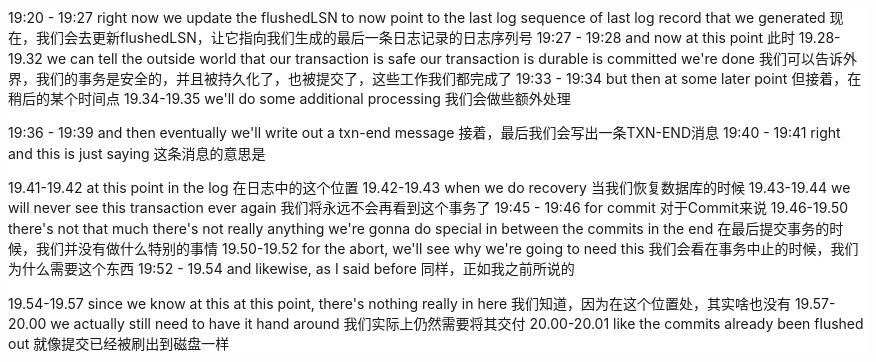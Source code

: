 

19:20 - 19:27
right now we update the flushedLSN to now point to the last log sequence of last log record that we generated 
现在，我们会去更新flushedLSN，让它指向我们生成的最后一条日志记录的日志序列号
19:27 - 19:28
and now at this point
此时
19.28-19.32
 we can tell the outside world that our transaction is safe our transaction is durable is committed we're done 
我们可以告诉外界，我们的事务是安全的，并且被持久化了，也被提交了，这些工作我们都完成了
19:33 - 19:34
but then at some later point
但接着，在稍后的某个时间点
19.34-19.35
 we'll do some additional processing 
我们会做些额外处理


19:36 - 19:39
and then eventually we'll write out a txn-end message 
接着，最后我们会写出一条TXN-END消息
19:40 - 19:41
right and this is just saying 
这条消息的意思是


19.41-19.42
at this point in the log
在日志中的这个位置
19.42-19.43
 when we do recovery
当我们恢复数据库的时候
19.43-19.44
we will never see this transaction ever again
我们将永远不会再看到这个事务了
19:45 - 19:46
for commit
对于Commit来说
19.46-19.50
there's not that much there's not really anything we're gonna do special in between the commits in the end
在最后提交事务的时候，我们并没有做什么特别的事情
19.50-19.52
for the abort, we'll see why we're going to need this 
我们会看在事务中止的时候，我们为什么需要这个东西
19:52 - 19.54
and likewise, as I said before
同样，正如我之前所说的


19.54-19.57
since we know at this at this point, there's nothing really in here
我们知道，因为在这个位置处，其实啥也没有
19.57-20.00
we actually still need to have it hand around
我们实际上仍然需要将其交付
20.00-20.01
 like the commits already been flushed out 
就像提交已经被刷出到磁盘一样
